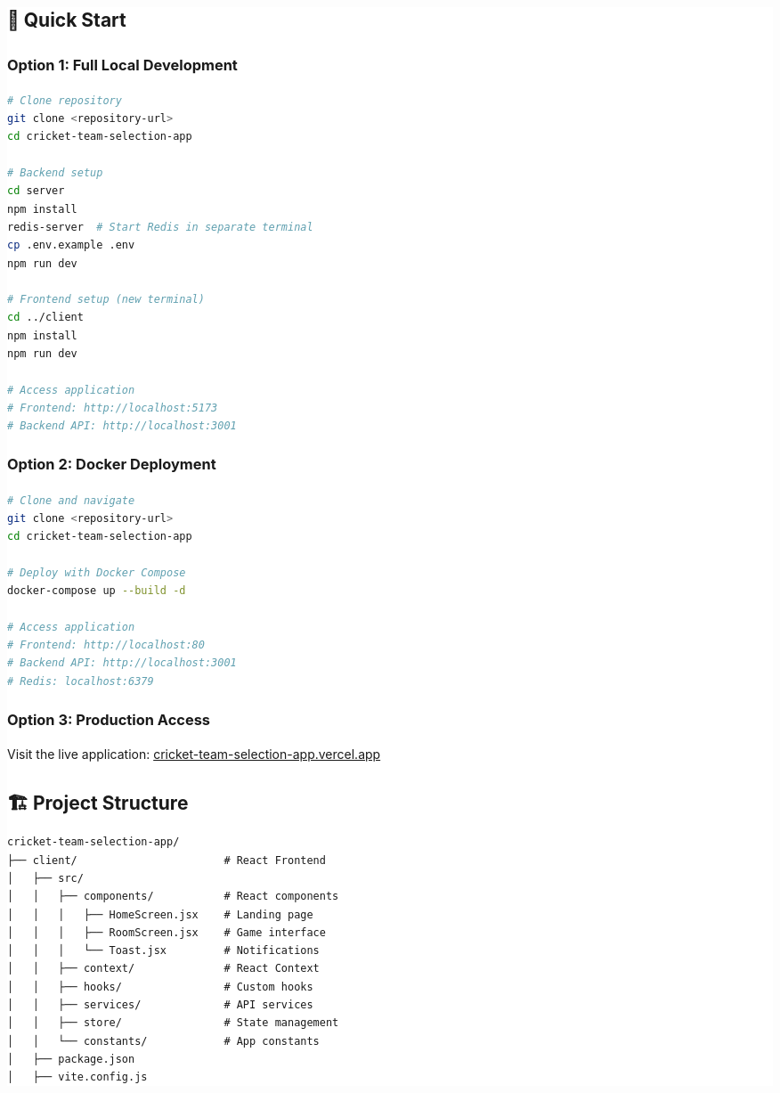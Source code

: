 ## 🚀 Quick Start

### Option 1: Full Local Development

```bash
# Clone repository
git clone <repository-url>
cd cricket-team-selection-app

# Backend setup
cd server
npm install
redis-server  # Start Redis in separate terminal
cp .env.example .env
npm run dev

# Frontend setup (new terminal)
cd ../client
npm install
npm run dev

# Access application
# Frontend: http://localhost:5173
# Backend API: http://localhost:3001
```

### Option 2: Docker Deployment

```bash
# Clone and navigate
git clone <repository-url>
cd cricket-team-selection-app

# Deploy with Docker Compose
docker-compose up --build -d

# Access application
# Frontend: http://localhost:80
# Backend API: http://localhost:3001
# Redis: localhost:6379
```

### Option 3: Production Access

Visit the live application: [cricket-team-selection-app.vercel.app](https://cricket-team-selection-app.vercel.app)

## 🏗 Project Structure

```
cricket-team-selection-app/
├── client/                       # React Frontend
│   ├── src/
│   │   ├── components/           # React components
│   │   │   ├── HomeScreen.jsx    # Landing page
│   │   │   ├── RoomScreen.jsx    # Game interface
│   │   │   └── Toast.jsx         # Notifications
│   │   ├── context/              # React Context
│   │   ├── hooks/                # Custom hooks
│   │   ├── services/             # API services
│   │   ├── store/                # State management
│   │   └── constants/            # App constants
│   ├── package.json
│   ├── vite.config.js
```